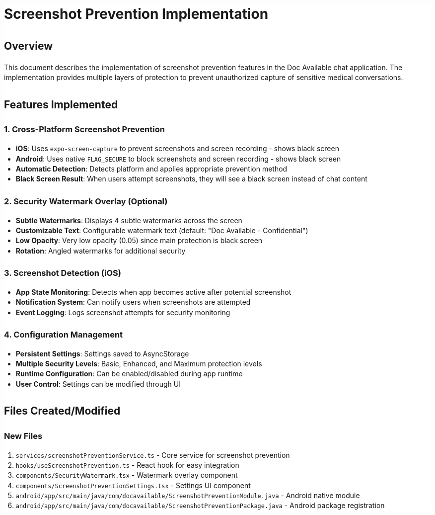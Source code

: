 # Screenshot Prevention Implementation

## Overview

This document describes the implementation of screenshot prevention features in the Doc Available chat application. The implementation provides multiple layers of protection to prevent unauthorized capture of sensitive medical conversations.

## Features Implemented

### 1. Cross-Platform Screenshot Prevention
- **iOS**: Uses `expo-screen-capture` to prevent screenshots and screen recording - shows black screen
- **Android**: Uses native `FLAG_SECURE` to block screenshots and screen recording - shows black screen
- **Automatic Detection**: Detects platform and applies appropriate prevention method
- **Black Screen Result**: When users attempt screenshots, they will see a black screen instead of chat content

### 2. Security Watermark Overlay (Optional)
- **Subtle Watermarks**: Displays 4 subtle watermarks across the screen
- **Customizable Text**: Configurable watermark text (default: "Doc Available - Confidential")
- **Low Opacity**: Very low opacity (0.05) since main protection is black screen
- **Rotation**: Angled watermarks for additional security

### 3. Screenshot Detection (iOS)
- **App State Monitoring**: Detects when app becomes active after potential screenshot
- **Notification System**: Can notify users when screenshots are attempted
- **Event Logging**: Logs screenshot attempts for security monitoring

### 4. Configuration Management
- **Persistent Settings**: Settings saved to AsyncStorage
- **Multiple Security Levels**: Basic, Enhanced, and Maximum protection levels
- **Runtime Configuration**: Can be enabled/disabled during app runtime
- **User Control**: Settings can be modified through UI

## Files Created/Modified

### New Files
1. `services/screenshotPreventionService.ts` - Core service for screenshot prevention
2. `hooks/useScreenshotPrevention.ts` - React hook for easy integration
3. `components/SecurityWatermark.tsx` - Watermark overlay component
4. `components/ScreenshotPreventionSettings.tsx` - Settings UI component
5. `android/app/src/main/java/com/docavailable/ScreenshotPreventionModule.java` - Android native module
6. `android/app/src/main/java/com/docavailable/ScreenshotPreventionPackage.java` - Android package registration
